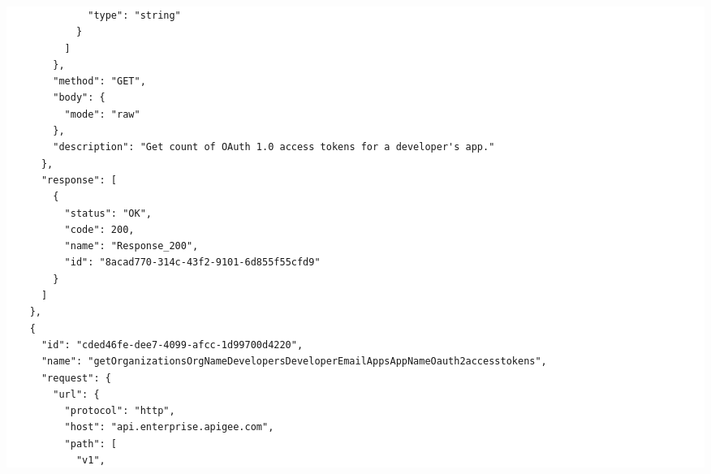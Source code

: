                   "type": "string"
                }
              ]
            },
            "method": "GET",
            "body": {
              "mode": "raw"
            },
            "description": "Get count of OAuth 1.0 access tokens for a developer's app."
          },
          "response": [
            {
              "status": "OK",
              "code": 200,
              "name": "Response_200",
              "id": "8acad770-314c-43f2-9101-6d855f55cfd9"
            }
          ]
        },
        {
          "id": "cded46fe-dee7-4099-afcc-1d99700d4220",
          "name": "getOrganizationsOrgNameDevelopersDeveloperEmailAppsAppNameOauth2accesstokens",
          "request": {
            "url": {
              "protocol": "http",
              "host": "api.enterprise.apigee.com",
              "path": [
                "v1",
  